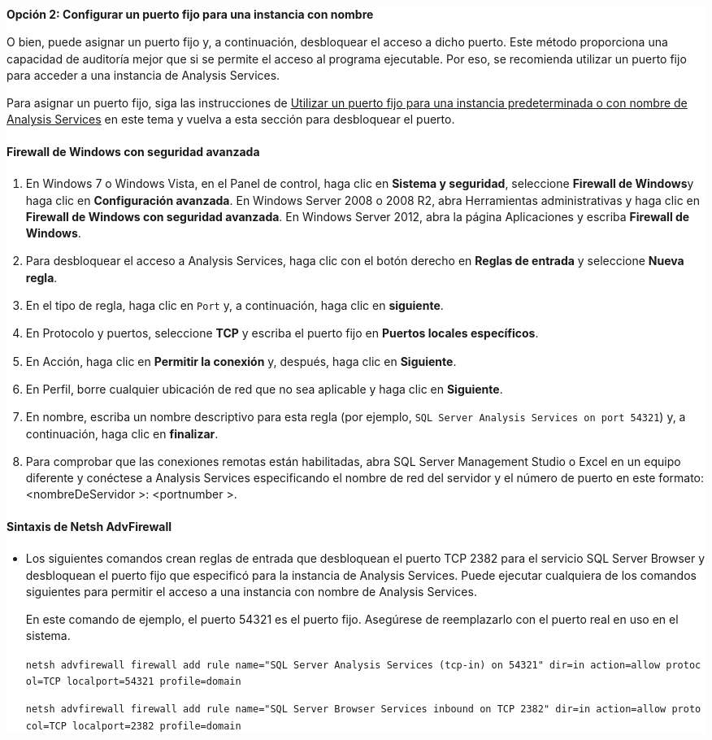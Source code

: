  **Opción 2: Configurar un puerto fijo para una instancia con nombre**  
  
 O bien, puede asignar un puerto fijo y, a continuación, desbloquear el acceso a dicho puerto. Este método proporciona una capacidad de auditoría mejor que si se permite el acceso al programa ejecutable. Por eso, se recomienda utilizar un puerto fijo para acceder a una instancia de Analysis Services.  
  
 Para asignar un puerto fijo, siga las instrucciones de [Utilizar un puerto fijo para una instancia predeterminada o con nombre de Analysis Services](#bkmk_fixed) en este tema y vuelva a esta sección para desbloquear el puerto.  
  
#### <a name="windows-firewall-with-advanced-security"></a>Firewall de Windows con seguridad avanzada  
  
1.  En Windows 7 o Windows Vista, en el Panel de control, haga clic en **Sistema y seguridad**, seleccione **Firewall de Windows**y haga clic en **Configuración avanzada**. En Windows Server 2008 o 2008 R2, abra Herramientas administrativas y haga clic en **Firewall de Windows con seguridad avanzada**. En Windows Server 2012, abra la página Aplicaciones y escriba **Firewall de Windows**.  
  
2.  Para desbloquear el acceso a Analysis Services, haga clic con el botón derecho en **Reglas de entrada** y seleccione **Nueva regla**.  
  
3.  En el tipo de regla, haga clic en `Port` y, a continuación, haga clic en **siguiente**.  
  
4.  En Protocolo y puertos, seleccione **TCP** y escriba el puerto fijo en **Puertos locales específicos**.  
  
5.  En Acción, haga clic en **Permitir la conexión** y, después, haga clic en **Siguiente**.  
  
6.  En Perfil, borre cualquier ubicación de red que no sea aplicable y haga clic en **Siguiente**.  
  
7.  En nombre, escriba un nombre descriptivo para esta regla (por ejemplo, `SQL Server Analysis Services on port 54321`) y, a continuación, haga clic en **finalizar**.  
  
8.  Para comprobar que las conexiones remotas están habilitadas, abra SQL Server Management Studio o Excel en un equipo diferente y conéctese a Analysis Services especificando el nombre de red del servidor y el número de puerto en este formato: \<nombreDeServidor >: \<portnumber >.  
  
#### <a name="netsh-advfirewall-syntax"></a>Sintaxis de Netsh AdvFirewall  
  
-   Los siguientes comandos crean reglas de entrada que desbloquean el puerto TCP 2382 para el servicio SQL Server Browser y desbloquean el puerto fijo que especificó para la instancia de Analysis Services. Puede ejecutar cualquiera de los comandos siguientes para permitir el acceso a una instancia con nombre de Analysis Services.  
  
     En este comando de ejemplo, el puerto 54321 es el puerto fijo. Asegúrese de reemplazarlo con el puerto real en uso en el sistema.  
  
    ```  
    netsh advfirewall firewall add rule name="SQL Server Analysis Services (tcp-in) on 54321" dir=in action=allow protocol=TCP localport=54321 profile=domain  
    ```  
  
    ```  
    netsh advfirewall firewall add rule name="SQL Server Browser Services inbound on TCP 2382" dir=in action=allow protocol=TCP localport=2382 profile=domain  
    ```  
  